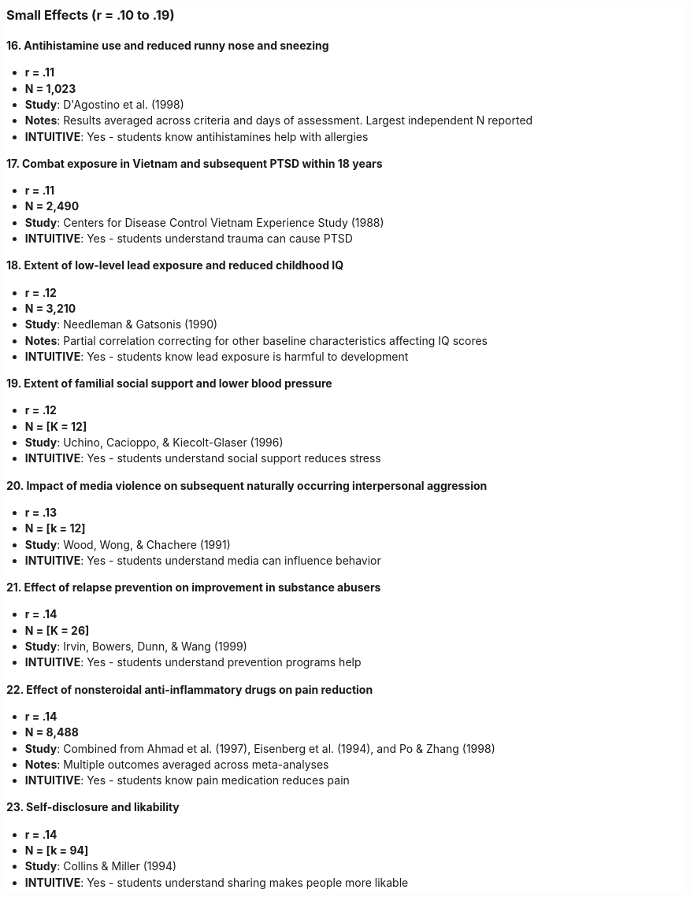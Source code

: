 ### Small Effects (r = .10 to .19)

**16. Antihistamine use and reduced runny nose and sneezing**
- **r = .11**
- **N = 1,023**
- **Study**: D'Agostino et al. (1998)
- **Notes**: Results averaged across criteria and days of assessment. Largest independent N reported
- **INTUITIVE**: Yes - students know antihistamines help with allergies

**17. Combat exposure in Vietnam and subsequent PTSD within 18 years**
- **r = .11**
- **N = 2,490**
- **Study**: Centers for Disease Control Vietnam Experience Study (1988)
- **INTUITIVE**: Yes - students understand trauma can cause PTSD

**18. Extent of low-level lead exposure and reduced childhood IQ**
- **r = .12**
- **N = 3,210**
- **Study**: Needleman & Gatsonis (1990)
- **Notes**: Partial correlation correcting for other baseline characteristics affecting IQ scores
- **INTUITIVE**: Yes - students know lead exposure is harmful to development

**19. Extent of familial social support and lower blood pressure**
- **r = .12**
- **N = [K = 12]**
- **Study**: Uchino, Cacioppo, & Kiecolt-Glaser (1996)
- **INTUITIVE**: Yes - students understand social support reduces stress

**20. Impact of media violence on subsequent naturally occurring interpersonal aggression**
- **r = .13**
- **N = [k = 12]**
- **Study**: Wood, Wong, & Chachere (1991)
- **INTUITIVE**: Yes - students understand media can influence behavior

**21. Effect of relapse prevention on improvement in substance abusers**
- **r = .14**
- **N = [K = 26]**
- **Study**: Irvin, Bowers, Dunn, & Wang (1999)
- **INTUITIVE**: Yes - students understand prevention programs help

**22. Effect of nonsteroidal anti-inflammatory drugs on pain reduction**
- **r = .14**
- **N = 8,488**
- **Study**: Combined from Ahmad et al. (1997), Eisenberg et al. (1994), and Po & Zhang (1998)
- **Notes**: Multiple outcomes averaged across meta-analyses
- **INTUITIVE**: Yes - students know pain medication reduces pain

**23. Self-disclosure and likability**
- **r = .14**
- **N = [k = 94]**
- **Study**: Collins & Miller (1994)
- **INTUITIVE**: Yes - students understand sharing makes people more likable
